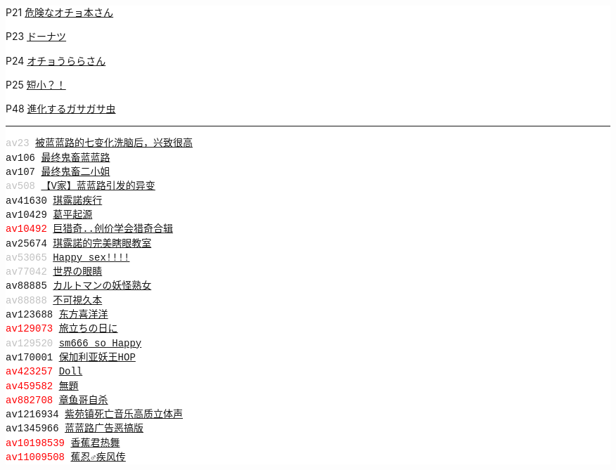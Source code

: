   <p style="text-align: left">P21 <a href="https://ubc26.github.io/vid/10492/Others/DGRMT.mp4">危険なオチョ本さん</a></p>
  <p style="text-align: left">P23 <a href="https://ubc26.github.io/vid/10492/Others/SXMOTOCT.mp4">ドーナツ</a></p>
  <p style="text-align: left">P24 <a href="https://ubc26.github.io/vid/10492/Others/INTENPHO.mp4">オチョうららさん</a></p>
  <p style="text-align: left">P25 <a href="https://ubc26.github.io/vid/10492/Others/ASTYLE.mp4">短小？！</a></p>
  <p style="text-align: left">P48 <a href="https://ubc26.github.io/vid/10492/06-1.mp4">進化するガサガサ虫</a></p>
</blockquote>
<hr>
<p style="text-align: left><strong>哔哩哔哩危险地带</strong></p>; font-family: Consolas, &#39;Andale Mono&#39;, &#39;Lucida Console&#39;, &#39;Lucida Sans Typewriter&#39;, Monaco, &#39;Courier New&#39;, monospace;"><span style="color: #C1C1C1">av23 <a href="https://ubc26.github.io/vid/archive/00000023.mp4">被蓝蓝路的七变化洗脑后，兴致很高</a></span><br>
av106 <a href="https://ubc26.github.io/vid/archive/00000106.mp4">最终鬼畜蓝蓝路</a><br>
av107 <a href="https://ubc26.github.io/vid/archive/00000107.mp4">最终鬼畜二小姐 </a><br>
  <span style="color: #C1C1C1">av508</span> <span style="color: #C1C1C1"><a href="https://ubc26.github.io/vid/archive/00000508.mp4">【V家】蓝蓝路引发的异变</a></span><br>
  av41630 <a href="https://ubc26.github.io/vid/archive/00041630.mp4">琪露諾疾行 </a><br>
  av10429 <a href="https://ubc26.github.io/vid/archive/00010429.mp4">葛平起源</a><br>
  <span style="color: #FF0004">av10492 <a href="https://ubc26.github.io/vid/10492/01.mp4">巨猎奇..创价学会猎奇合辑</a></span><br>
  av25674 <a href="https://ubc26.github.io/vid/archive/00025674.mp4">琪露諾的完美瞎眼教室</a><br>
  <span style="color: #C1C1C1">av53065</span> <a href="https://ubc26.github.io/vid/archive/00053065.mp4">Happy sex!!!!</a><br>
  <span style="color: #C1C1C1">av77042</span> <a href="https://ubc26.github.io/vid/archive/00077042.mp4">世界の眼睛 </a><br>
  av88885 <a href="https://ubc26.github.io/vid/archive/00088885.mp4">カルトマンの妖怪熟女</a><br>
  <span style="color: #C1C1C1">av88888 <a href="https://ubc26.github.io/vid/10492/Others/AIRMT.mp4">不可視久本</a></span><br>
  av123688 <a href="https://ubc26.github.io/vid/archive/00123688.mp4">东方喜洋洋</a><br>
  <span style="color: #FF0004">av129073 <a href="https://ubc26.github.io/vid/archive/00129073.mp4">旅立ちの日に</a></span><br>
  <span style="color: #C1C1C1">av129520</span> <span style="color: #C1C1C1"><a href="https://ubc26.github.io/vid/archive/00129520.mp4">sm666 so Happy</a></span><br>
  av170001 <a href="https://ubc26.github.io/vid/archive/00170001.mp4">保加利亚妖王HOP</a><br>
  <span style="color: #FF0004">av423257 <a href="https://ubc26.github.io/vid/archive/00423257.mp4">Doll</a><a href="https://ubc26.github.io/vid/archive/11009508.mp4"><br>
  </a>av459582 <a href="https://ubc26.github.io/vid/archive/00459582.mp4">無題</a><br>
  av882708 <a href="https://ubc26.github.io/vid/archive/00882708.mp4">章鱼哥自杀</a></span><br>
  av1216934 <a href="https://ubc26.github.io/vid/archive/01216934.mp4">紫苑镇死亡音乐高质立体声</a><br>
  av1345966 <a href="https://ubc26.github.io/vid/archive/01345966.mp4">蓝蓝路广告恶搞版</a><br>
  <span style="color: #FF0004">av10198539 <a href="https://ubc26.github.io/vid/archive/10198539.mp4">香蕉君热舞</a><br>
av11009508 <a href="https://ubc26.github.io/vid/archive/11009508.mp4">蕉忍♂疾风传</a><a href="https://ubc26.github.io/vid/archive/11009508.mp4"><br>
</a></span></p>


</body></html>
